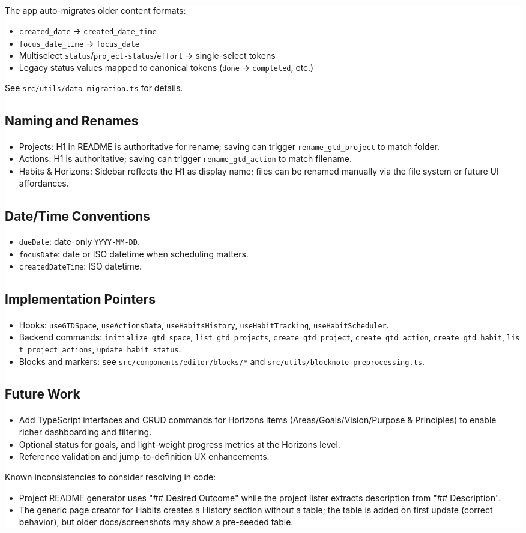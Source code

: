 The app auto-migrates older content formats:

- `created_date` → `created_date_time`
- `focus_date_time` → `focus_date`
- Multiselect `status`/`project-status`/`effort` → single-select tokens
- Legacy status values mapped to canonical tokens (`done` → `completed`, etc.)

See `src/utils/data-migration.ts` for details.

## Naming and Renames

- Projects: H1 in README is authoritative for rename; saving can trigger `rename_gtd_project` to match folder.
- Actions: H1 is authoritative; saving can trigger `rename_gtd_action` to match filename.
- Habits & Horizons: Sidebar reflects the H1 as display name; files can be renamed manually via the file system or future UI affordances.

## Date/Time Conventions

- `dueDate`: date-only `YYYY-MM-DD`.
- `focusDate`: date or ISO datetime when scheduling matters.
- `createdDateTime`: ISO datetime.

## Implementation Pointers

- Hooks: `useGTDSpace`, `useActionsData`, `useHabitsHistory`, `useHabitTracking`, `useHabitScheduler`.
- Backend commands: `initialize_gtd_space`, `list_gtd_projects`, `create_gtd_project`, `create_gtd_action`, `create_gtd_habit`, `list_project_actions`, `update_habit_status`.
- Blocks and markers: see `src/components/editor/blocks/*` and `src/utils/blocknote-preprocessing.ts`.

## Future Work

- Add TypeScript interfaces and CRUD commands for Horizons items (Areas/Goals/Vision/Purpose & Principles) to enable richer dashboarding and filtering.
- Optional status for goals, and light-weight progress metrics at the Horizons level.
- Reference validation and jump-to-definition UX enhancements.

Known inconsistencies to consider resolving in code:

- Project README generator uses "## Desired Outcome" while the project lister extracts description from "## Description".
- The generic page creator for Habits creates a History section without a table; the table is added on first update (correct behavior), but older docs/screenshots may show a pre-seeded table.
